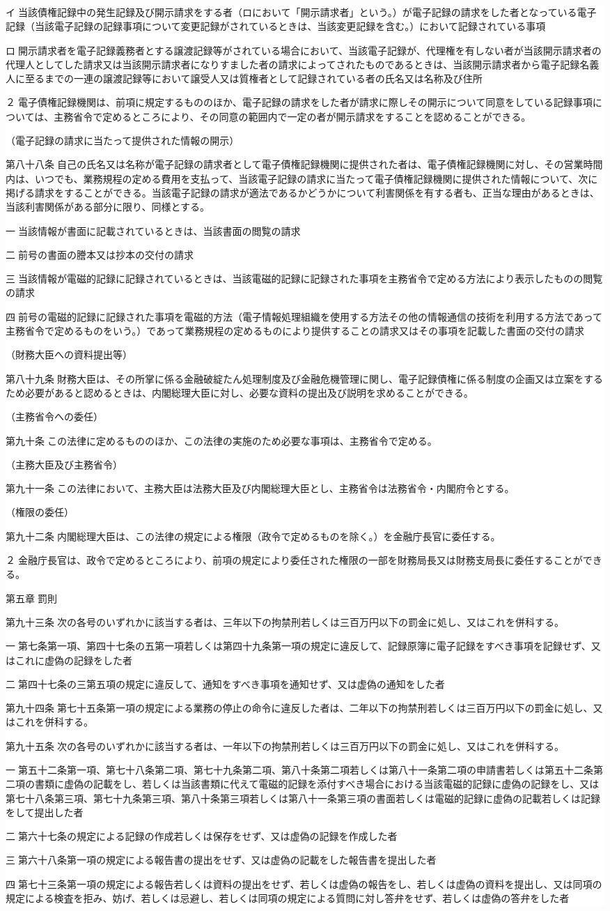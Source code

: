 イ 当該債権記録中の発生記録及び開示請求をする者（ロにおいて「開示請求者」という。）が電子記録の請求をした者となっている電子記録（当該電子記録の記録事項について変更記録がされているときは、当該変更記録を含む。）において記録されている事項

ロ 開示請求者を電子記録義務者とする譲渡記録等がされている場合において、当該電子記録が、代理権を有しない者が当該開示請求者の代理人としてした請求又は当該開示請求者になりすました者の請求によってされたものであるときは、当該開示請求者から電子記録名義人に至るまでの一連の譲渡記録等において譲受人又は質権者として記録されている者の氏名又は名称及び住所

２ 電子債権記録機関は、前項に規定するもののほか、電子記録の請求をした者が請求に際しその開示について同意をしている記録事項については、主務省令で定めるところにより、その同意の範囲内で一定の者が開示請求をすることを認めることができる。

（電子記録の請求に当たって提供された情報の開示）

第八十八条 自己の氏名又は名称が電子記録の請求者として電子債権記録機関に提供された者は、電子債権記録機関に対し、その営業時間内は、いつでも、業務規程の定める費用を支払って、当該電子記録の請求に当たって電子債権記録機関に提供された情報について、次に掲げる請求をすることができる。当該電子記録の請求が適法であるかどうかについて利害関係を有する者も、正当な理由があるときは、当該利害関係がある部分に限り、同様とする。

一 当該情報が書面に記載されているときは、当該書面の閲覧の請求

二 前号の書面の謄本又は抄本の交付の請求

三 当該情報が電磁的記録に記録されているときは、当該電磁的記録に記録された事項を主務省令で定める方法により表示したものの閲覧の請求

四 前号の電磁的記録に記録された事項を電磁的方法（電子情報処理組織を使用する方法その他の情報通信の技術を利用する方法であって主務省令で定めるものをいう。）であって業務規程の定めるものにより提供することの請求又はその事項を記載した書面の交付の請求

（財務大臣への資料提出等）

第八十九条 財務大臣は、その所掌に係る金融破綻たん処理制度及び金融危機管理に関し、電子記録債権に係る制度の企画又は立案をするため必要があると認めるときは、内閣総理大臣に対し、必要な資料の提出及び説明を求めることができる。

（主務省令への委任）

第九十条 この法律に定めるもののほか、この法律の実施のため必要な事項は、主務省令で定める。

（主務大臣及び主務省令）

第九十一条 この法律において、主務大臣は法務大臣及び内閣総理大臣とし、主務省令は法務省令・内閣府令とする。

（権限の委任）

第九十二条 内閣総理大臣は、この法律の規定による権限（政令で定めるものを除く。）を金融庁長官に委任する。

２ 金融庁長官は、政令で定めるところにより、前項の規定により委任された権限の一部を財務局長又は財務支局長に委任することができる。

第五章 罰則

第九十三条 次の各号のいずれかに該当する者は、三年以下の拘禁刑若しくは三百万円以下の罰金に処し、又はこれを併科する。

一 第七条第一項、第四十七条の五第一項若しくは第四十九条第一項の規定に違反して、記録原簿に電子記録をすべき事項を記録せず、又はこれに虚偽の記録をした者

二 第四十七条の三第五項の規定に違反して、通知をすべき事項を通知せず、又は虚偽の通知をした者

第九十四条 第七十五条第一項の規定による業務の停止の命令に違反した者は、二年以下の拘禁刑若しくは三百万円以下の罰金に処し、又はこれを併科する。

第九十五条 次の各号のいずれかに該当する者は、一年以下の拘禁刑若しくは三百万円以下の罰金に処し、又はこれを併科する。

一 第五十二条第一項、第七十八条第二項、第七十九条第二項、第八十条第二項若しくは第八十一条第二項の申請書若しくは第五十二条第二項の書類に虚偽の記載をし、若しくは当該書類に代えて電磁的記録を添付すべき場合における当該電磁的記録に虚偽の記録をし、又は第七十八条第三項、第七十九条第三項、第八十条第三項若しくは第八十一条第三項の書面若しくは電磁的記録に虚偽の記載若しくは記録をして提出した者

二 第六十七条の規定による記録の作成若しくは保存をせず、又は虚偽の記録を作成した者

三 第六十八条第一項の規定による報告書の提出をせず、又は虚偽の記載をした報告書を提出した者

四 第七十三条第一項の規定による報告若しくは資料の提出をせず、若しくは虚偽の報告をし、若しくは虚偽の資料を提出し、又は同項の規定による検査を拒み、妨げ、若しくは忌避し、若しくは同項の規定による質問に対し答弁をせず、若しくは虚偽の答弁をした者
